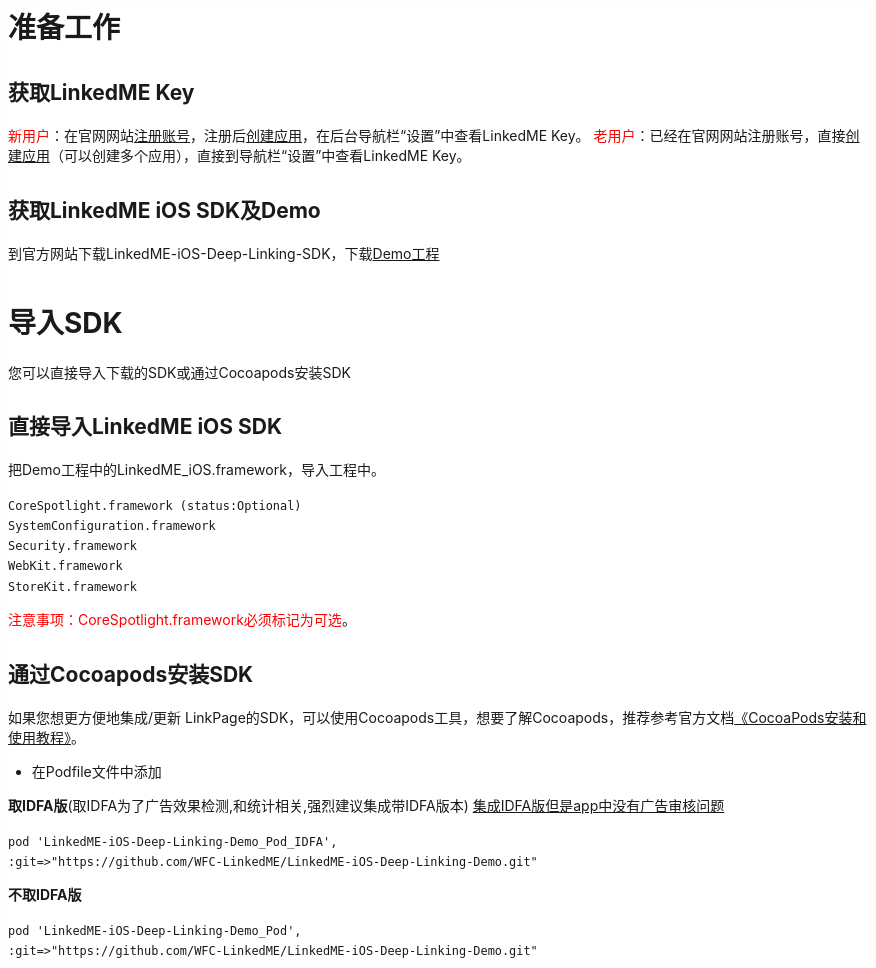 # 准备工作
## 获取LinkedME Key

<font color="red">新用户</font>：在官网网站[注册账号](https://www.linkedme.cc/dashboard/index.html#/access/signup)，注册后[创建应用](https://www.linkedme.cc/dashboard/index.html#/app/aplt/create)，在后台导航栏“设置”中查看LinkedME Key。
<font color="red">老用户</font>：已经在官网网站注册账号，直接[创建应用](https://www.linkedme.cc/dashboard/index.html#/app/aplt/create)（可以创建多个应用），直接到导航栏“设置”中查看LinkedME Key。


## 获取LinkedME iOS SDK及Demo
到官方网站下载LinkedME-iOS-Deep-Linking-SDK，下载[Demo工程](https://github.com/WFC-LinkedME/LinkedME-iOS-Deep-Linking-Demo)

# 导入SDK
您可以直接导入下载的SDK或通过Cocoapods安装SDK

## 直接导入LinkedME iOS SDK
把Demo工程中的LinkedME_iOS.framework，导入工程中。


```
CoreSpotlight.framework (status:Optional)
SystemConfiguration.framework
Security.framework
WebKit.framework
StoreKit.framework
```

												
<font color="red">注意事项：CoreSpotlight.framework必须标记为可选</font>。

## 通过Cocoapods安装SDK
如果您想更方便地集成/更新 LinkPage的SDK，可以使用Cocoapods工具，想要了解Cocoapods，推荐参考官方文档[《CocoaPods安装和使用教程》](http://code4app.com/article/cocoapods-install-usage)。

* 在Podfile文件中添加  

**取IDFA版**(取IDFA为了广告效果检测,和统计相关,强烈建议集成带IDFA版本)
[集成IDFA版但是app中没有广告审核问题](https://github.com/WFC-LinkedME/LinkedME-iOS-Deep-Linking-Demo/blob/master/IDFA_Audit.md)
							
```
pod 'LinkedME-iOS-Deep-Linking-Demo_Pod_IDFA',
:git=>"https://github.com/WFC-LinkedME/LinkedME-iOS-Deep-Linking-Demo.git"
```	
							
**不取IDFA版**

														
```
pod 'LinkedME-iOS-Deep-Linking-Demo_Pod',
:git=>"https://github.com/WFC-LinkedME/LinkedME-iOS-Deep-Linking-Demo.git"
```	
							